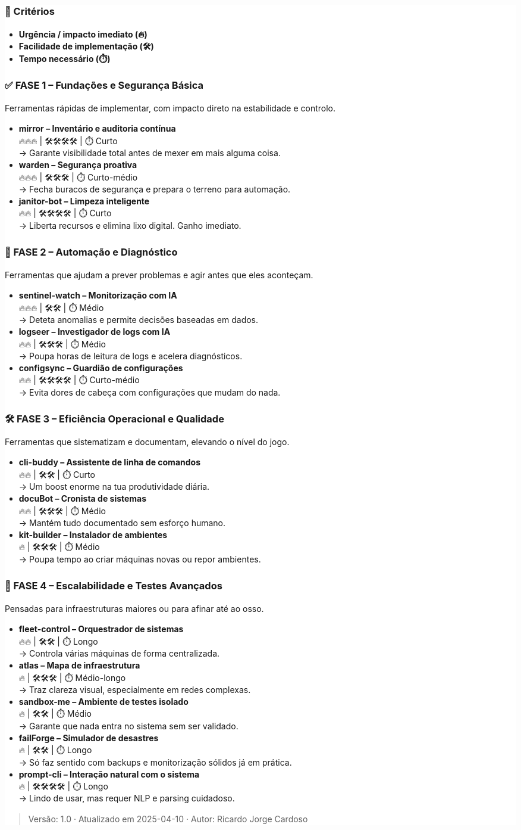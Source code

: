 ### 🎯 Critérios
- **Urgência / impacto imediato (🔥)**
- **Facilidade de implementação (🛠️)**
- **Tempo necessário (⏱️)**

### ✅ FASE 1 – Fundações e Segurança Básica
Ferramentas rápidas de implementar, com impacto direto na estabilidade e controlo.
- **mirror – Inventário e auditoria contínua**  
    🔥🔥🔥 | 🛠️🛠️🛠️🛠️ | ⏱️ Curto  
    -> Garante visibilidade total antes de mexer em mais alguma coisa.
- **warden – Segurança proativa**  
    🔥🔥🔥 | 🛠️🛠️🛠️ | ⏱️ Curto-médio  
    -> Fecha buracos de segurança e prepara o terreno para automação.
- **janitor-bot – Limpeza inteligente**  
    🔥🔥 | 🛠️🛠️🛠️🛠️ | ⏱️ Curto  
    -> Liberta recursos e elimina lixo digital. Ganho imediato.

### 🚧 FASE 2 – Automação e Diagnóstico
Ferramentas que ajudam a prever problemas e agir antes que eles aconteçam.
- **sentinel-watch – Monitorização com IA**  
    🔥🔥🔥 | 🛠️🛠️ | ⏱️ Médio  
    -> Deteta anomalias e permite decisões baseadas em dados.
- **logseer – Investigador de logs com IA**  
    🔥🔥 | 🛠️🛠️🛠️ | ⏱️ Médio  
    -> Poupa horas de leitura de logs e acelera diagnósticos.
- **configsync – Guardião de configurações**  
    🔥🔥 | 🛠️🛠️🛠️🛠️ | ⏱️ Curto-médio  
    -> Evita dores de cabeça com configurações que mudam do nada.

### 🛠️ FASE 3 – Eficiência Operacional e Qualidade
Ferramentas que sistematizam e documentam, elevando o nível do jogo.
- **cli-buddy – Assistente de linha de comandos**  
    🔥🔥 | 🛠️🛠️ | ⏱️ Curto  
    -> Um boost enorme na tua produtividade diária.
- **docuBot – Cronista de sistemas**  
    🔥🔥 | 🛠️🛠️🛠️ | ⏱️ Médio  
    -> Mantém tudo documentado sem esforço humano.
- **kit-builder – Instalador de ambientes**  
    🔥 | 🛠️🛠️🛠️ | ⏱️ Médio  
    -> Poupa tempo ao criar máquinas novas ou repor ambientes.

### 🚀 FASE 4 – Escalabilidade e Testes Avançados
Pensadas para infraestruturas maiores ou para afinar até ao osso.
- **fleet-control – Orquestrador de sistemas**  
    🔥🔥 | 🛠️🛠️ | ⏱️ Longo  
    -> Controla várias máquinas de forma centralizada.
- **atlas – Mapa de infraestrutura**  
    🔥 | 🛠️🛠️🛠️ | ⏱️ Médio-longo  
    -> Traz clareza visual, especialmente em redes complexas.
- **sandbox-me – Ambiente de testes isolado**  
    🔥 | 🛠️🛠️ | ⏱️ Médio  
    -> Garante que nada entra no sistema sem ser validado.
- **failForge – Simulador de desastres**  
    🔥 | 🛠️🛠️ | ⏱️ Longo  
    -> Só faz sentido com backups e monitorização sólidos já em prática.
- **prompt-cli – Interação natural com o sistema**  
    🔥 | 🛠️🛠️🛠️🛠️ | ⏱️ Longo  
    -> Lindo de usar, mas requer NLP e parsing cuidadoso.


> Versão: 1.0 · Atualizado em 2025-04-10 · Autor: Ricardo Jorge Cardoso
